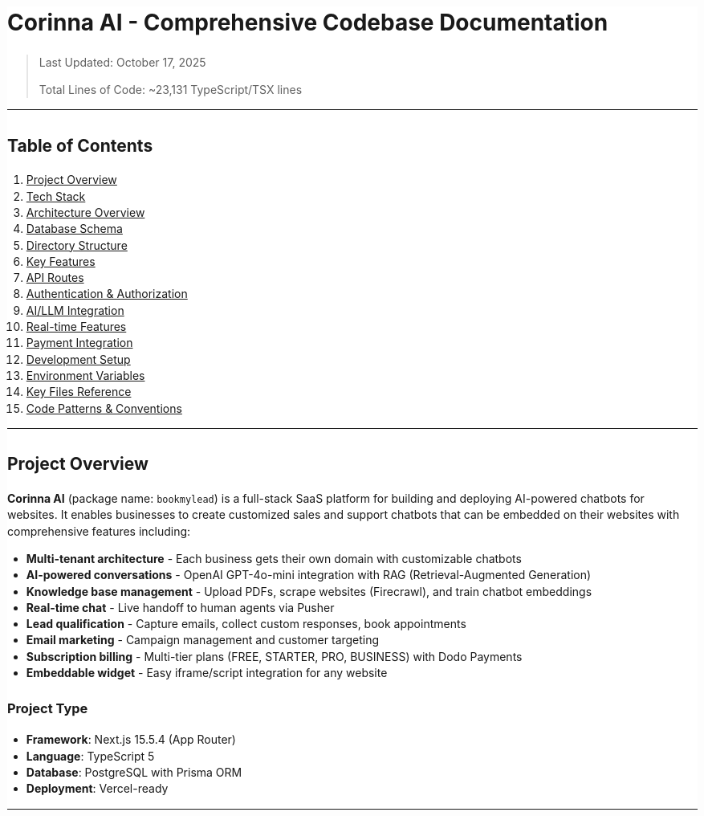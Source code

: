 # Corinna AI - Comprehensive Codebase Documentation

> Last Updated: October 17, 2025
>
> Total Lines of Code: ~23,131 TypeScript/TSX lines

---

## Table of Contents

1. [Project Overview](#project-overview)
2. [Tech Stack](#tech-stack)
3. [Architecture Overview](#architecture-overview)
4. [Database Schema](#database-schema)
5. [Directory Structure](#directory-structure)
6. [Key Features](#key-features)
7. [API Routes](#api-routes)
8. [Authentication & Authorization](#authentication--authorization)
9. [AI/LLM Integration](#aillm-integration)
10. [Real-time Features](#real-time-features)
11. [Payment Integration](#payment-integration)
12. [Development Setup](#development-setup)
13. [Environment Variables](#environment-variables)
14. [Key Files Reference](#key-files-reference)
15. [Code Patterns & Conventions](#code-patterns--conventions)

---

## Project Overview

**Corinna AI** (package name: `bookmylead`) is a full-stack SaaS platform for building and deploying AI-powered chatbots for websites. It enables businesses to create customized sales and support chatbots that can be embedded on their websites with comprehensive features including:

- **Multi-tenant architecture** - Each business gets their own domain with customizable chatbots
- **AI-powered conversations** - OpenAI GPT-4o-mini integration with RAG (Retrieval-Augmented Generation)
- **Knowledge base management** - Upload PDFs, scrape websites (Firecrawl), and train chatbot embeddings
- **Real-time chat** - Live handoff to human agents via Pusher
- **Lead qualification** - Capture emails, collect custom responses, book appointments
- **Email marketing** - Campaign management and customer targeting
- **Subscription billing** - Multi-tier plans (FREE, STARTER, PRO, BUSINESS) with Dodo Payments
- **Embeddable widget** - Easy iframe/script integration for any website

### Project Type
- **Framework**: Next.js 15.5.4 (App Router)
- **Language**: TypeScript 5
- **Database**: PostgreSQL with Prisma ORM
- **Deployment**: Vercel-ready

---